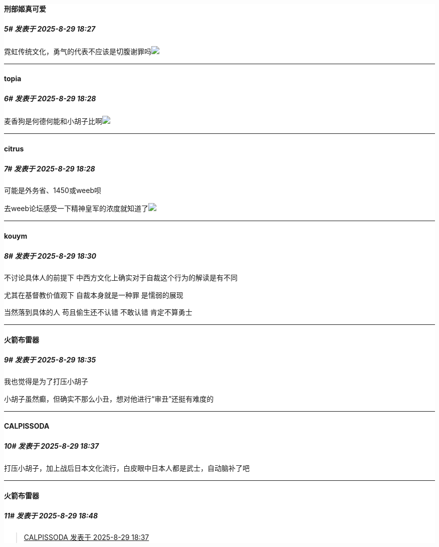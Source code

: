 ####  刑部姬真可爱  
##### 5#       发表于 2025-8-29 18:27

霓虹传统文化，勇气的代表不应该是切腹谢罪吗<img src="https://static.stage1st.com/image/smiley/face2017/067.png" referrerpolicy="no-referrer">

*****

####  topia  
##### 6#       发表于 2025-8-29 18:28

麦香狗是何德何能和小胡子比啊<img src="https://static.stage1st.com/image/smiley/face2017/067.png" referrerpolicy="no-referrer">

*****

####  citrus  
##### 7#       发表于 2025-8-29 18:28

可能是外务省、1450或weeb呗

去weeb论坛感受一下精神皇军的浓度就知道了<img src="https://static.stage1st.com/image/smiley/face2017/067.png" referrerpolicy="no-referrer">

*****

####  kouym  
##### 8#       发表于 2025-8-29 18:30

不讨论具体人的前提下 中西方文化上确实对于自裁这个行为的解读是有不同

尤其在基督教价值观下 自裁本身就是一种罪 是懦弱的展现

当然落到具体的人 苟且偷生还不认错 不敢认错 肯定不算勇士

*****

####  火箭布雷器  
##### 9#       发表于 2025-8-29 18:35

我也觉得是为了打压小胡子

小胡子虽然癫，但确实不那么小丑，想对他进行“审丑”还挺有难度的

*****

####  CALPISSODA  
##### 10#       发表于 2025-8-29 18:37

打压小胡子，加上战后日本文化流行，白皮眼中日本人都是武士，自动脑补了吧

*****

####  火箭布雷器  
##### 11#       发表于 2025-8-29 18:48

<blockquote><a href="httphttps://stage1st.com/2b/forum.php?mod=redirect&amp;goto=findpost&amp;pid=68339700&amp;ptid=2260546" target="_blank">CALPISSODA 发表于 2025-8-29 18:37</a>
